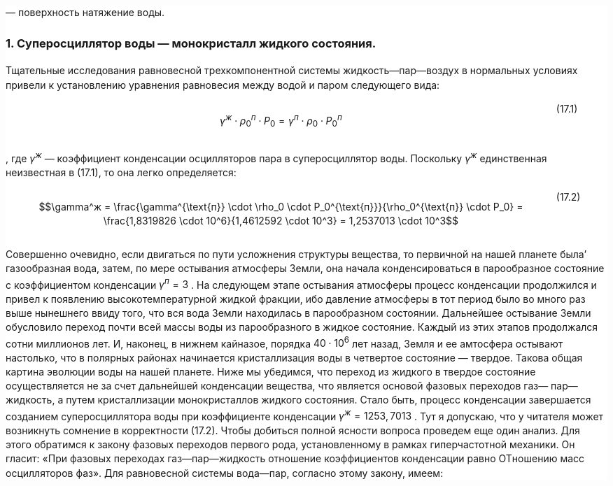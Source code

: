 — поверхность натяжение воды.

### 1. Суперосциллятор воды — монокристалл жидкого состояния.

Тщательные исследования равновесной трехкомпонентной системы жидкость—пар—воздух в нормальных условиях привели к установлению уравнения равновесия между водой и паром следующего вида:

<div style="display: flex; width: 100%;" data-db-key="4518" data-src="images/formula_full_277_18_0.webp">
<div style="width: 100%;">

$$\gamma^ж \cdot \rho_0^п \cdot P_0 = \gamma^п \cdot \rho_0 \cdot P_0^п$$

</div>
<div style="width: 80px;">
(17.1)
</div>
</div>

, где <span data-db-key="4527" data-src="images/formula_inline_277_18_3.webp"> $\gamma^ж$ </span> — коэффициент конденсации осцилляторов пара в суперосциллятор воды. Поскольку <span data-db-key="4526" data-src="images/formula_inline_277_18_14.webp"> $\gamma^ж$ </span> единственная неизвестная в (17.1), то она легко определяется:

<div style="display: flex; width: 100%;" data-db-key="4519" data-src="images/formula_full_277_20.webp">
<div style="width: 100%;">

$$\gamma^ж = \frac{\gamma^{\text{п}} \cdot \rho_0 \cdot P_0^{\text{п}}}{\rho_0^{\text{п}} \cdot P_0} = \frac{1,8319826 \cdot 10^6}{1,4612592 \cdot 10^3} = 1,2537013 \cdot 10^3$$

</div>
<div style="width: 80px;">
(17.2)
</div>
</div>


Совершенно очевидно, если двигаться по пути усложнения структуры вещества, то первичной на нашей планете была’ газообразная вода, затем, по мере остывания атмосферы Земли, она начала конденсироваться в парообразное состояние с коэффициентом конденсации <span data-db-key="4532" data-src="images/formula_inline_278_0_33.webp"> $\gamma^п = 3$ </span> . На следующем этапе остывания атмосферы процесс конденсации продолжился и привел к появлению высокотемпературной жидкой фракции, ибо давление атмосферы в тот период было во много раз выше нынешнего ввиду того, что вся вода Земли находилась в парообразном состоянии. Дальнейшее остывание Земли обусловило переход почти всей массы воды из парообразного в жидкое состояние. Каждый из этих этапов продолжался сотни миллионов лет. И, наконец, в нижнем кайназое, порядка <span data-db-key="4531" data-src="images/formula_inline_278_0_101.webp"> $40 \cdot 10^6$ </span> лет назад, Земля и ее амтосфера остывают настолько, что в полярных районах начинается кристаллизация воды в четвертое состояние — твердое. Такова общая картина эволюции воды на нашей планете. Ниже мы убедимся, что переход из жидкого в твердое состояние осуществляется не за счет дальнейшей конденсации вещества, что является основой фазовых переходов газ— пар—жидкость, а путем кристаллизации монокристаллов жидкого состояния. Стало быть, процесс конденсации завершается созданием суперосциллятора воды при коэффициенте конденсации <span data-db-key="4533" data-src="images/formula_inline_278_1_0.webp"> $\gamma^ж = 1253,7013$ </span>. Тут я допускаю, что у читателя может возникнуть сомнение в корректности (17.2). Чтобы добиться полной ясности вопроса проведем еще один анализ. Для этого обратимся к закону фазовых переходов первого рода, установленному в рамках гиперчастотной механики. Он гласит: «При фазовых переходах газ—пар—жидкость отношение коэффициентов конденсации равно OTношению масс осцилляторов фаз». Для равновесной системы вода—пар, согласно этому закону, имеем:
